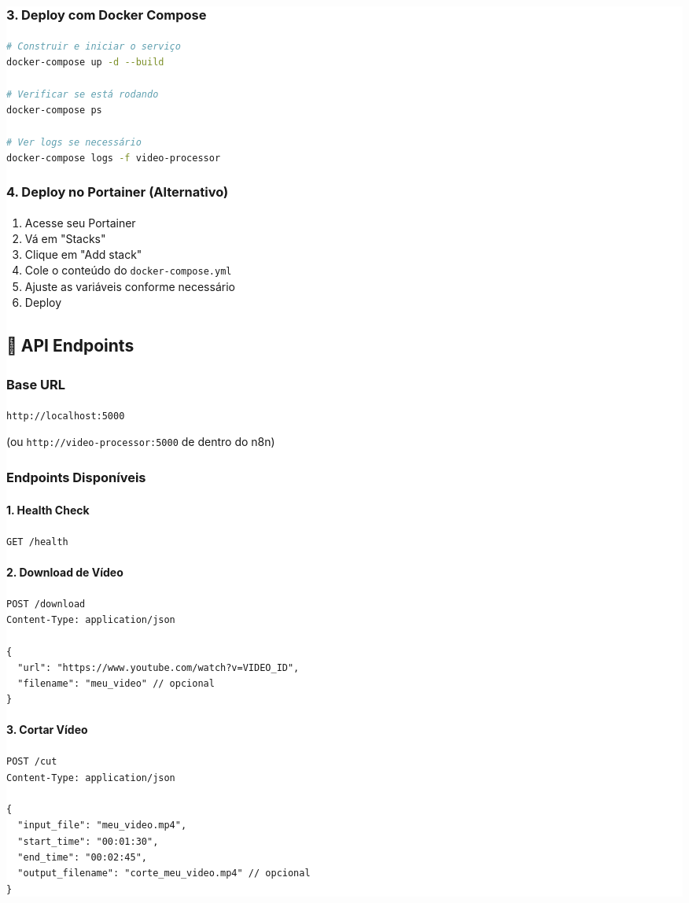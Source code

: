 ### 3. Deploy com Docker Compose

```bash
# Construir e iniciar o serviço
docker-compose up -d --build

# Verificar se está rodando
docker-compose ps

# Ver logs se necessário
docker-compose logs -f video-processor
```

### 4. Deploy no Portainer (Alternativo)

1. Acesse seu Portainer
2. Vá em "Stacks"
3. Clique em "Add stack"
4. Cole o conteúdo do `docker-compose.yml`
5. Ajuste as variáveis conforme necessário
6. Deploy

## 📡 API Endpoints

### Base URL
```
http://localhost:5000
```
(ou `http://video-processor:5000` de dentro do n8n)

### Endpoints Disponíveis

#### 1. Health Check
```http
GET /health
```

#### 2. Download de Vídeo
```http
POST /download
Content-Type: application/json

{
  "url": "https://www.youtube.com/watch?v=VIDEO_ID",
  "filename": "meu_video" // opcional
}
```

#### 3. Cortar Vídeo
```http
POST /cut
Content-Type: application/json

{
  "input_file": "meu_video.mp4",
  "start_time": "00:01:30",
  "end_time": "00:02:45",
  "output_filename": "corte_meu_video.mp4" // opcional
}
```
